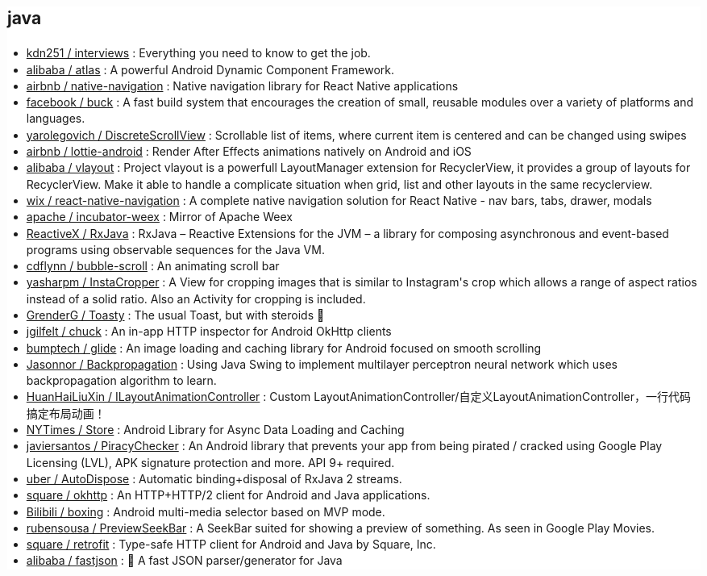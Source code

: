
## java

- [kdn251 / interviews](https://github.com/kdn251/interviews) : Everything you need to know to get the job.
- [alibaba / atlas](https://github.com/alibaba/atlas) : A powerful Android Dynamic Component Framework.
- [airbnb / native-navigation](https://github.com/airbnb/native-navigation) : Native navigation library for React Native applications
- [facebook / buck](https://github.com/facebook/buck) : A fast build system that encourages the creation of small, reusable modules over a variety of platforms and languages.
- [yarolegovich / DiscreteScrollView](https://github.com/yarolegovich/DiscreteScrollView) : Scrollable list of items, where current item is centered and can be changed using swipes
- [airbnb / lottie-android](https://github.com/airbnb/lottie-android) : Render After Effects animations natively on Android and iOS
- [alibaba / vlayout](https://github.com/alibaba/vlayout) : Project vlayout is a powerfull LayoutManager extension for RecyclerView, it provides a group of layouts for RecyclerView. Make it able to handle a complicate situation when grid, list and other layouts in the same recyclerview.
- [wix / react-native-navigation](https://github.com/wix/react-native-navigation) : A complete native navigation solution for React Native - nav bars, tabs, drawer, modals
- [apache / incubator-weex](https://github.com/apache/incubator-weex) : Mirror of Apache Weex
- [ReactiveX / RxJava](https://github.com/ReactiveX/RxJava) : RxJava – Reactive Extensions for the JVM – a library for composing asynchronous and event-based programs using observable sequences for the Java VM.
- [cdflynn / bubble-scroll](https://github.com/cdflynn/bubble-scroll) : An animating scroll bar
- [yasharpm / InstaCropper](https://github.com/yasharpm/InstaCropper) : A View for cropping images that is similar to Instagram's crop which allows a range of aspect ratios instead of a solid ratio. Also an Activity for cropping is included.
- [GrenderG / Toasty](https://github.com/GrenderG/Toasty) : The usual Toast, but with steroids 💪
- [jgilfelt / chuck](https://github.com/jgilfelt/chuck) : An in-app HTTP inspector for Android OkHttp clients
- [bumptech / glide](https://github.com/bumptech/glide) : An image loading and caching library for Android focused on smooth scrolling
- [Jasonnor / Backpropagation](https://github.com/Jasonnor/Backpropagation) : Using Java Swing to implement multilayer perceptron neural network which uses backpropagation algorithm to learn.
- [HuanHaiLiuXin / ILayoutAnimationController](https://github.com/HuanHaiLiuXin/ILayoutAnimationController) : Custom LayoutAnimationController/自定义LayoutAnimationController，一行代码搞定布局动画！
- [NYTimes / Store](https://github.com/NYTimes/Store) : Android Library for Async Data Loading and Caching
- [javiersantos / PiracyChecker](https://github.com/javiersantos/PiracyChecker) : An Android library that prevents your app from being pirated / cracked using Google Play Licensing (LVL), APK signature protection and more. API 9+ required.
- [uber / AutoDispose](https://github.com/uber/AutoDispose) : Automatic binding+disposal of RxJava 2 streams.
- [square / okhttp](https://github.com/square/okhttp) : An HTTP+HTTP/2 client for Android and Java applications.
- [Bilibili / boxing](https://github.com/Bilibili/boxing) : Android multi-media selector based on MVP mode.
- [rubensousa / PreviewSeekBar](https://github.com/rubensousa/PreviewSeekBar) : A SeekBar suited for showing a preview of something. As seen in Google Play Movies.
- [square / retrofit](https://github.com/square/retrofit) : Type-safe HTTP client for Android and Java by Square, Inc.
- [alibaba / fastjson](https://github.com/alibaba/fastjson) : 🚄 A fast JSON parser/generator for Java
